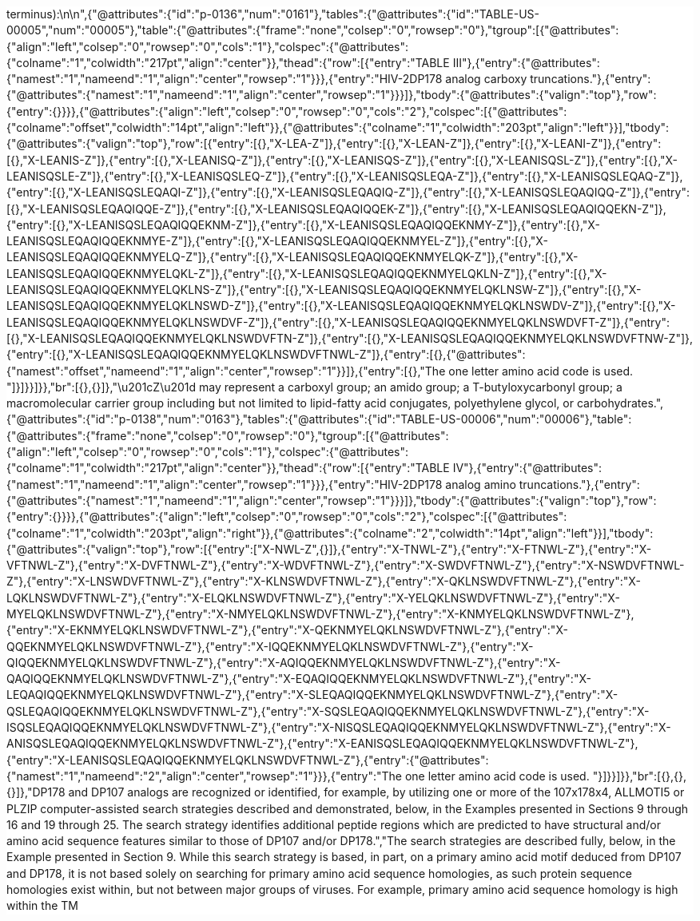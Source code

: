 terminus):\n\n",{"@attributes":{"id":"p-0136","num":"0161"},"tables":{"@attributes":{"id":"TABLE-US-00005","num":"00005"},"table":{"@attributes":{"frame":"none","colsep":"0","rowsep":"0"},"tgroup":[{"@attributes":{"align":"left","colsep":"0","rowsep":"0","cols":"1"},"colspec":{"@attributes":{"colname":"1","colwidth":"217pt","align":"center"}},"thead":{"row":[{"entry":"TABLE III"},{"entry":{"@attributes":{"namest":"1","nameend":"1","align":"center","rowsep":"1"}}},{"entry":"HIV-2DP178 analog carboxy truncations."},{"entry":{"@attributes":{"namest":"1","nameend":"1","align":"center","rowsep":"1"}}}]},"tbody":{"@attributes":{"valign":"top"},"row":{"entry":{}}}},{"@attributes":{"align":"left","colsep":"0","rowsep":"0","cols":"2"},"colspec":[{"@attributes":{"colname":"offset","colwidth":"14pt","align":"left"}},{"@attributes":{"colname":"1","colwidth":"203pt","align":"left"}}],"tbody":{"@attributes":{"valign":"top"},"row":[{"entry":[{},"X-LEA-Z"]},{"entry":[{},"X-LEAN-Z"]},{"entry":[{},"X-LEANI-Z"]},{"entry":[{},"X-LEANIS-Z"]},{"entry":[{},"X-LEANISQ-Z"]},{"entry":[{},"X-LEANISQS-Z"]},{"entry":[{},"X-LEANISQSL-Z"]},{"entry":[{},"X-LEANISQSLE-Z"]},{"entry":[{},"X-LEANISQSLEQ-Z"]},{"entry":[{},"X-LEANISQSLEQA-Z"]},{"entry":[{},"X-LEANISQSLEQAQ-Z"]},{"entry":[{},"X-LEANISQSLEQAQI-Z"]},{"entry":[{},"X-LEANISQSLEQAQIQ-Z"]},{"entry":[{},"X-LEANISQSLEQAQIQQ-Z"]},{"entry":[{},"X-LEANISQSLEQAQIQQE-Z"]},{"entry":[{},"X-LEANISQSLEQAQIQQEK-Z"]},{"entry":[{},"X-LEANISQSLEQAQIQQEKN-Z"]},{"entry":[{},"X-LEANISQSLEQAQIQQEKNM-Z"]},{"entry":[{},"X-LEANISQSLEQAQIQQEKNMY-Z"]},{"entry":[{},"X-LEANISQSLEQAQIQQEKNMYE-Z"]},{"entry":[{},"X-LEANISQSLEQAQIQQEKNMYEL-Z"]},{"entry":[{},"X-LEANISQSLEQAQIQQEKNMYELQ-Z"]},{"entry":[{},"X-LEANISQSLEQAQIQQEKNMYELQK-Z"]},{"entry":[{},"X-LEANISQSLEQAQIQQEKNMYELQKL-Z"]},{"entry":[{},"X-LEANISQSLEQAQIQQEKNMYELQKLN-Z"]},{"entry":[{},"X-LEANISQSLEQAQIQQEKNMYELQKLNS-Z"]},{"entry":[{},"X-LEANISQSLEQAQIQQEKNMYELQKLNSW-Z"]},{"entry":[{},"X-LEANISQSLEQAQIQQEKNMYELQKLNSWD-Z"]},{"entry":[{},"X-LEANISQSLEQAQIQQEKNMYELQKLNSWDV-Z"]},{"entry":[{},"X-LEANISQSLEQAQIQQEKNMYELQKLNSWDVF-Z"]},{"entry":[{},"X-LEANISQSLEQAQIQQEKNMYELQKLNSWDVFT-Z"]},{"entry":[{},"X-LEANISQSLEQAQIQQEKNMYELQKLNSWDVFTN-Z"]},{"entry":[{},"X-LEANISQSLEQAQIQQEKNMYELQKLNSWDVFTNW-Z"]},{"entry":[{},"X-LEANISQSLEQAQIQQEKNMYELQKLNSWDVFTNWL-Z"]},{"entry":[{},{"@attributes":{"namest":"offset","nameend":"1","align":"center","rowsep":"1"}}]},{"entry":[{},"The one letter amino acid code is used. "]}]}}]}},"br":[{},{}]},"\u201cZ\u201d may represent a carboxyl group; an amido group; a T-butyloxycarbonyl group; a macromolecular carrier group including but not limited to lipid-fatty acid conjugates, polyethylene glycol, or carbohydrates.",{"@attributes":{"id":"p-0138","num":"0163"},"tables":{"@attributes":{"id":"TABLE-US-00006","num":"00006"},"table":{"@attributes":{"frame":"none","colsep":"0","rowsep":"0"},"tgroup":[{"@attributes":{"align":"left","colsep":"0","rowsep":"0","cols":"1"},"colspec":{"@attributes":{"colname":"1","colwidth":"217pt","align":"center"}},"thead":{"row":[{"entry":"TABLE IV"},{"entry":{"@attributes":{"namest":"1","nameend":"1","align":"center","rowsep":"1"}}},{"entry":"HIV-2DP178 analog amino truncations."},{"entry":{"@attributes":{"namest":"1","nameend":"1","align":"center","rowsep":"1"}}}]},"tbody":{"@attributes":{"valign":"top"},"row":{"entry":{}}}},{"@attributes":{"align":"left","colsep":"0","rowsep":"0","cols":"2"},"colspec":[{"@attributes":{"colname":"1","colwidth":"203pt","align":"right"}},{"@attributes":{"colname":"2","colwidth":"14pt","align":"left"}}],"tbody":{"@attributes":{"valign":"top"},"row":[{"entry":["X-NWL-Z",{}]},{"entry":"X-TNWL-Z"},{"entry":"X-FTNWL-Z"},{"entry":"X-VFTNWL-Z"},{"entry":"X-DVFTNWL-Z"},{"entry":"X-WDVFTNWL-Z"},{"entry":"X-SWDVFTNWL-Z"},{"entry":"X-NSWDVFTNWL-Z"},{"entry":"X-LNSWDVFTNWL-Z"},{"entry":"X-KLNSWDVFTNWL-Z"},{"entry":"X-QKLNSWDVFTNWL-Z"},{"entry":"X-LQKLNSWDVFTNWL-Z"},{"entry":"X-ELQKLNSWDVFTNWL-Z"},{"entry":"X-YELQKLNSWDVFTNWL-Z"},{"entry":"X-MYELQKLNSWDVFTNWL-Z"},{"entry":"X-NMYELQKLNSWDVFTNWL-Z"},{"entry":"X-KNMYELQKLNSWDVFTNWL-Z"},{"entry":"X-EKNMYELQKLNSWDVFTNWL-Z"},{"entry":"X-QEKNMYELQKLNSWDVFTNWL-Z"},{"entry":"X-QQEKNMYELQKLNSWDVFTNWL-Z"},{"entry":"X-IQQEKNMYELQKLNSWDVFTNWL-Z"},{"entry":"X-QIQQEKNMYELQKLNSWDVFTNWL-Z"},{"entry":"X-AQIQQEKNMYELQKLNSWDVFTNWL-Z"},{"entry":"X-QAQIQQEKNMYELQKLNSWDVFTNWL-Z"},{"entry":"X-EQAQIQQEKNMYELQKLNSWDVFTNWL-Z"},{"entry":"X-LEQAQIQQEKNMYELQKLNSWDVFTNWL-Z"},{"entry":"X-SLEQAQIQQEKNMYELQKLNSWDVFTNWL-Z"},{"entry":"X-QSLEQAQIQQEKNMYELQKLNSWDVFTNWL-Z"},{"entry":"X-SQSLEQAQIQQEKNMYELQKLNSWDVFTNWL-Z"},{"entry":"X-ISQSLEQAQIQQEKNMYELQKLNSWDVFTNWL-Z"},{"entry":"X-NISQSLEQAQIQQEKNMYELQKLNSWDVFTNWL-Z"},{"entry":"X-ANISQSLEQAQIQQEKNMYELQKLNSWDVFTNWL-Z"},{"entry":"X-EANISQSLEQAQIQQEKNMYELQKLNSWDVFTNWL-Z"},{"entry":"X-LEANISQSLEQAQIQQEKNMYELQKLNSWDVFTNWL-Z"},{"entry":{"@attributes":{"namest":"1","nameend":"2","align":"center","rowsep":"1"}}},{"entry":"The one letter amino acid code is used. "}]}}]}},"br":[{},{},{}]},"DP178 and DP107 analogs are recognized or identified, for example, by utilizing one or more of the 107x178x4, ALLMOTI5 or PLZIP computer-assisted search strategies described and demonstrated, below, in the Examples presented in Sections 9 through 16 and 19 through 25. The search strategy identifies additional peptide regions which are predicted to have structural and\/or amino acid sequence features similar to those of DP107 and\/or DP178.","The search strategies are described fully, below, in the Example presented in Section 9. While this search strategy is based, in part, on a primary amino acid motif deduced from DP107 and DP178, it is not based solely on searching for primary amino acid sequence homologies, as such protein sequence homologies exist within, but not between major groups of viruses. For example, primary amino acid sequence homology is high within the TM
